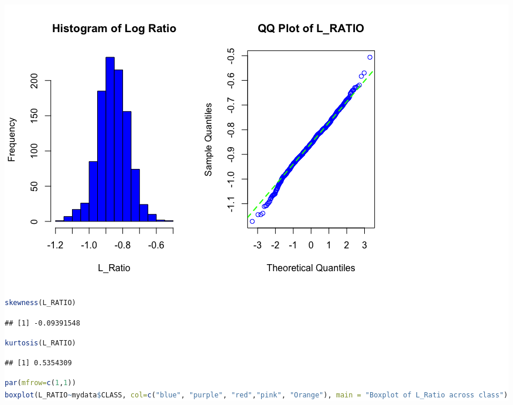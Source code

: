 ![](Abalone_2_files/figure-markdown_github/Part_1b-1.png)

``` r
skewness(L_RATIO)
```

    ## [1] -0.09391548

``` r
kurtosis(L_RATIO)
```

    ## [1] 0.5354309

``` r
par(mfrow=c(1,1))
boxplot(L_RATIO~mydata$CLASS, col=c("blue", "purple", "red","pink", "Orange"), main = "Boxplot of L_Ratio across class")
```
